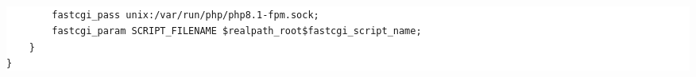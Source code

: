 ```
        fastcgi_pass unix:/var/run/php/php8.1-fpm.sock;
        fastcgi_param SCRIPT_FILENAME $realpath_root$fastcgi_script_name;
    }
}
```
